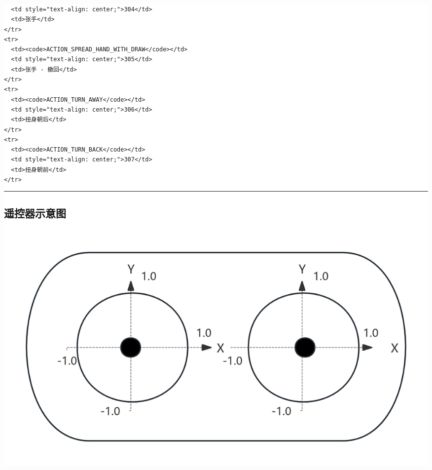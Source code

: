       <td style="text-align: center;">304</td>
      <td>张手</td>
    </tr>
    <tr>
      <td><code>ACTION_SPREAD_HAND_WITH_DRAW</code></td>
      <td style="text-align: center;">305</td>
      <td>张手 - 撤回</td>
    </tr>
    <tr>
      <td><code>ACTION_TURN_AWAY</code></td>
      <td style="text-align: center;">306</td>
      <td>扭身朝后</td>
    </tr>
    <tr>
      <td><code>ACTION_TURN_BACK</code></td>
      <td style="text-align: center;">307</td>
      <td>扭身朝前</td>
    </tr>
  </tbody>
</table>



---

## 遥控器示意图

![遥控器示意图](../image/human-g1/joy_stick.png)
